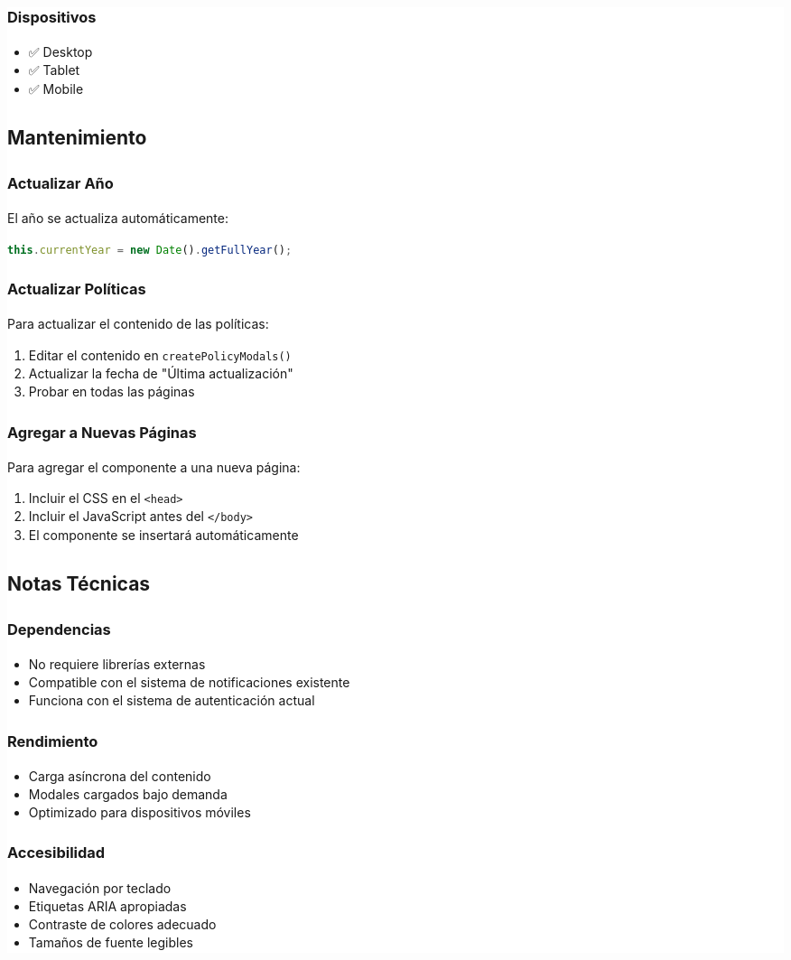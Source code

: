### **Dispositivos**

- ✅ Desktop
- ✅ Tablet
- ✅ Mobile

## Mantenimiento

### **Actualizar Año**

El año se actualiza automáticamente:

```javascript
this.currentYear = new Date().getFullYear();
```

### **Actualizar Políticas**

Para actualizar el contenido de las políticas:

1. Editar el contenido en `createPolicyModals()`
2. Actualizar la fecha de "Última actualización"
3. Probar en todas las páginas

### **Agregar a Nuevas Páginas**

Para agregar el componente a una nueva página:

1. Incluir el CSS en el `<head>`
2. Incluir el JavaScript antes del `</body>`
3. El componente se insertará automáticamente

## Notas Técnicas

### **Dependencias**

- No requiere librerías externas
- Compatible con el sistema de notificaciones existente
- Funciona con el sistema de autenticación actual

### **Rendimiento**

- Carga asíncrona del contenido
- Modales cargados bajo demanda
- Optimizado para dispositivos móviles

### **Accesibilidad**

- Navegación por teclado
- Etiquetas ARIA apropiadas
- Contraste de colores adecuado
- Tamaños de fuente legibles


